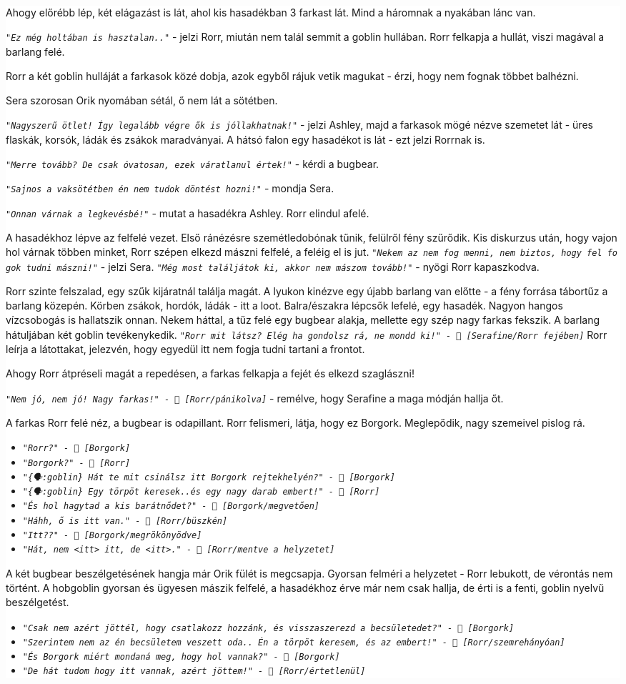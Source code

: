 Ahogy előrébb lép, két elágazást is lát, ahol kis hasadékban 3 farkast lát. Mind a háromnak a nyakában lánc van.

*`"Ez még holtában is hasztalan.."`* - jelzi Rorr, miután nem talál semmit a goblin hullában. Rorr felkapja a hullát, viszi magával a barlang felé.

Rorr a két goblin hulláját a farkasok közé dobja, azok egyből rájuk vetik magukat - érzi, hogy nem fognak többet balhézni. 

Sera szorosan Orik nyomában sétál, ő nem lát a sötétben.

*`"Nagyszerű ötlet! Így legalább végre ők is jóllakhatnak!"`* - jelzi Ashley, majd a farkasok mögé nézve szemetet lát - üres flaskák, korsók, ládák és zsákok maradványai. A hátsó falon egy hasadékot is lát - ezt jelzi Rorrnak is.

*`"Merre tovább? De csak óvatosan, ezek váratlanul értek!"`* - kérdi a bugbear.

*`"Sajnos a vaksötétben én nem tudok döntést hozni!"`* - mondja Sera.

*`"Onnan várnak a legkevésbé!"`* - mutat a hasadékra Ashley. Rorr elindul afelé.

A hasadékhoz lépve az felfelé vezet. Első ránézésre szemétledobónak tűnik, felülről fény szűrődik. Kis diskurzus után, hogy vajon hol várnak többen minket, Rorr szépen elkezd mászni felfelé, a feléig el is jut.
*`"Nekem az nem fog menni, nem biztos, hogy fel fogok tudni mászni!"`* - jelzi Sera.
*`"Még most találjátok ki, akkor nem mászom tovább!"`* - nyögi Rorr kapaszkodva.

Rorr szinte felszalad, egy szűk kijáratnál találja magát. A lyukon kinézve egy újabb barlang van előtte - a fény forrása tábortűz a barlang közepén. Körben zsákok, hordók, ládák - itt a loot. Balra/északra lépcsők lefelé, egy hasadék. Nagyon hangos vízcsobogás is hallatszik onnan. Nekem háttal, a tűz felé egy bugbear alakja, mellette egy szép nagy farkas fekszik.
A barlang hátuljában két goblin tevékenykedik.
*`"Rorr mit látsz? Elég ha gondolsz rá, ne mondd ki!" - 📡 [Serafine/Rorr fejében]`*
Rorr leírja a látottakat, jelezvén, hogy egyedül itt nem fogja tudni tartani a frontot.

Ahogy Rorr átpréseli magát a repedésen, a farkas felkapja a fejét és elkezd szaglászni!

*`"Nem jó, nem jó! Nagy farkas!" - 📡 [Rorr/pánikolva]`* - remélve, hogy Serafine a maga módján hallja őt.

A farkas Rorr felé néz, a bugbear is odapillant. Rorr felismeri, látja, hogy ez Borgork. Meglepődik, nagy szemeivel pislog rá.
* *`"Rorr?" - 💬 [Borgork]`*
* *`"Borgork?" - 💬 [Rorr]`*
* *`"{🗣:goblin} Hát te mit csinálsz itt Borgork rejtekhelyén?" - 💬 [Borgork]`*
* *`"{🗣:goblin} Egy törpöt keresek..és egy nagy darab embert!" - 💬 [Rorr]`*
* *`"És hol hagytad a kis barátnődet?" - 💬 [Borgork/megvetően]`*
* *`"Háhh, ő is itt van." - 💬 [Rorr/büszkén]`*
* *`"Itt??" - 💬 [Borgork/megrökönyödve]`*
* *`"Hát, nem <itt> itt, de <itt>." - 💬 [Rorr/mentve a helyzetet]`*

A két bugbear beszélgetésének hangja már Orik fülét is megcsapja. Gyorsan felméri a helyzetet - Rorr lebukott, de vérontás nem történt. A hobgoblin gyorsan és ügyesen mászik felfelé, a hasadékhoz érve már nem csak hallja, de érti is a fenti, goblin nyelvű beszélgetést.

* *`"Csak nem azért jöttél, hogy csatlakozz hozzánk, és visszaszerezd a becsületedet?" - 💬 [Borgork]`*
* *`"Szerintem nem az én becsületem veszett oda.. Én a törpöt keresem, és az embert!" - 💬 [Rorr/szemrehányóan]`*
* *`"És Borgork miért mondaná meg, hogy hol vannak?" - 💬 [Borgork]`*
* *`"De hát tudom hogy itt vannak, azért jöttem!" - 💬 [Rorr/értetlenül]`*
